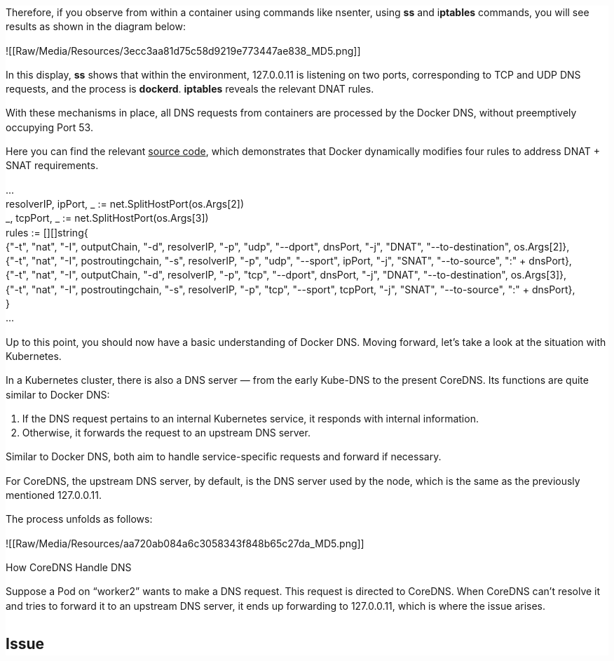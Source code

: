 Therefore, if you observe from within a container using commands like nsenter, using **ss** and i**ptables** commands, you will see results as shown in the diagram below:

![[Raw/Media/Resources/3ecc3aa81d75c58d9219e773447ae838_MD5.png]]

In this display, **ss** shows that within the environment, 127.0.0.11 is listening on two ports, corresponding to TCP and UDP DNS requests, and the process is **dockerd**. **iptables** reveals the relevant DNAT rules.

With these mechanisms in place, all DNS requests from containers are processed by the Docker DNS, without preemptively occupying Port 53.

Here you can find the relevant [source code](https://github.com/moby/libnetwork/blob/67e0588f1ddfaf2faf4c8cae8b7ea2876434d91c/resolver_unix.go?WT.mc_id=AZ-MVP-5003331), which demonstrates that Docker dynamically modifies four rules to address DNAT + SNAT requirements.

...  
 resolverIP, ipPort, \_ := net.SplitHostPort(os.Args\[2\])  
 \_, tcpPort, \_ := net.SplitHostPort(os.Args\[3\])  
 rules := \[\]\[\]string{  
  {"-t", "nat", "-I", outputChain, "-d", resolverIP, "-p", "udp", "--dport", dnsPort, "-j", "DNAT", "--to-destination", os.Args\[2\]},  
  {"-t", "nat", "-I", postroutingchain, "-s", resolverIP, "-p", "udp", "--sport", ipPort, "-j", "SNAT", "--to-source", ":" + dnsPort},  
  {"-t", "nat", "-I", outputChain, "-d", resolverIP, "-p", "tcp", "--dport", dnsPort, "-j", "DNAT", "--to-destination", os.Args\[3\]},  
  {"-t", "nat", "-I", postroutingchain, "-s", resolverIP, "-p", "tcp", "--sport", tcpPort, "-j", "SNAT", "--to-source", ":" + dnsPort},  
 }  
...

Up to this point, you should now have a basic understanding of Docker DNS. Moving forward, let’s take a look at the situation with Kubernetes.

In a Kubernetes cluster, there is also a DNS server — from the early Kube-DNS to the present CoreDNS. Its functions are quite similar to Docker DNS:

1.  If the DNS request pertains to an internal Kubernetes service, it responds with internal information.
2.  Otherwise, it forwards the request to an upstream DNS server.

Similar to Docker DNS, both aim to handle service-specific requests and forward if necessary.

For CoreDNS, the upstream DNS server, by default, is the DNS server used by the node, which is the same as the previously mentioned 127.0.0.11.

The process unfolds as follows:

![[Raw/Media/Resources/aa720ab084a6c3058343f848b65c27da_MD5.png]]

How CoreDNS Handle DNS

Suppose a Pod on “worker2” wants to make a DNS request. This request is directed to CoreDNS. When CoreDNS can’t resolve it and tries to forward it to an upstream DNS server, it ends up forwarding to 127.0.0.11, which is where the issue arises.

## Issue
